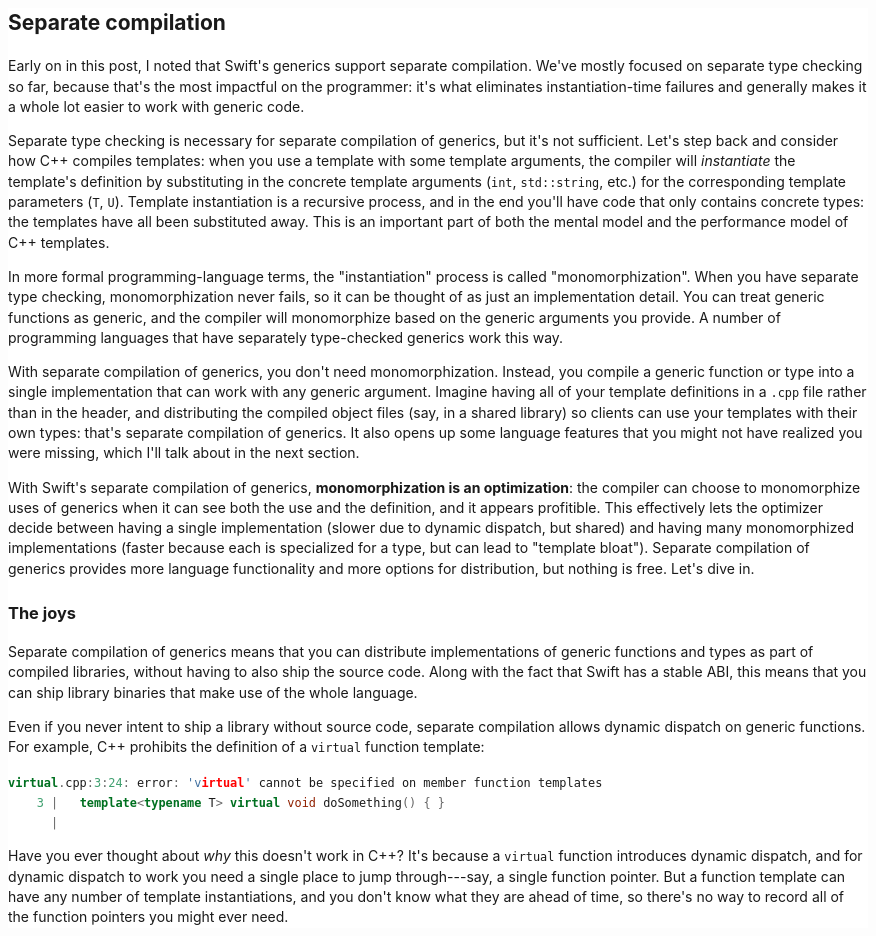 
## Separate compilation

Early on in this post, I noted that Swift's generics support separate compilation. We've mostly focused on separate type checking so far, because that's the most impactful on the programmer: it's what eliminates instantiation-time failures and generally makes it a whole lot easier to work with generic code.

Separate type checking is necessary for separate compilation of generics, but it's not sufficient. Let's step back and consider how C++ compiles templates: when you use a template with some template arguments, the compiler will *instantiate* the template's definition by substituting in the concrete template arguments (`int`, `std::string`, etc.) for the corresponding template parameters (`T`, `U`). Template instantiation is a recursive process, and in the end you'll have code that only contains concrete types: the templates have all been substituted away. This is an important part of both the mental model and the performance model of C++ templates.

In more formal programming-language terms, the "instantiation" process is called "monomorphization". When you have separate type checking, monomorphization never fails, so it can be thought of as just an implementation detail. You can treat generic functions as generic, and the compiler will monomorphize based on the generic arguments you provide. A number of programming languages that have separately type-checked generics work this way.

With separate compilation of generics, you don't need monomorphization. Instead, you compile a generic function or type into a single implementation that can work with any generic argument. Imagine having all of your template definitions in a `.cpp` file rather than in the header, and distributing the compiled object files (say, in a shared library) so clients can use your templates with their own types: that's separate compilation of generics. It also opens up some language features that you might not have realized you were missing, which I'll talk about in the next section.

With Swift's separate compilation of generics, **monomorphization is an optimization**: the compiler can choose to monomorphize uses of generics when it can see both the use and the definition, and it appears profitible. This effectively lets the optimizer decide between having a single implementation (slower due to dynamic dispatch, but shared) and having many monomorphized implementations (faster because each is specialized for a type, but can lead to "template bloat"). Separate compilation of generics provides more language functionality and more options for distribution, but nothing is free. Let's dive in.

### The joys

Separate compilation of generics means that you can distribute implementations of generic functions and types as part of compiled libraries, without having to also ship the source code. Along with the fact that Swift has a stable ABI, this means that you can ship library binaries that make use of the whole language.

Even if you never intent to ship a library without source code, separate compilation allows dynamic dispatch on generic functions. For example, C++ prohibits the definition of a `virtual` function template:

```cpp
virtual.cpp:3:24: error: 'virtual' cannot be specified on member function templates
    3 |   template<typename T> virtual void doSomething() { }
      |    
```

Have you ever thought about *why* this doesn't work in C++? It's because a `virtual` function introduces dynamic dispatch, and for dynamic dispatch to work you need a single place to jump through---say, a single function pointer. But a function template can have any number of template instantiations, and you don't know what they are ahead of time, so there's no way to record all of the function pointers you might ever need.
